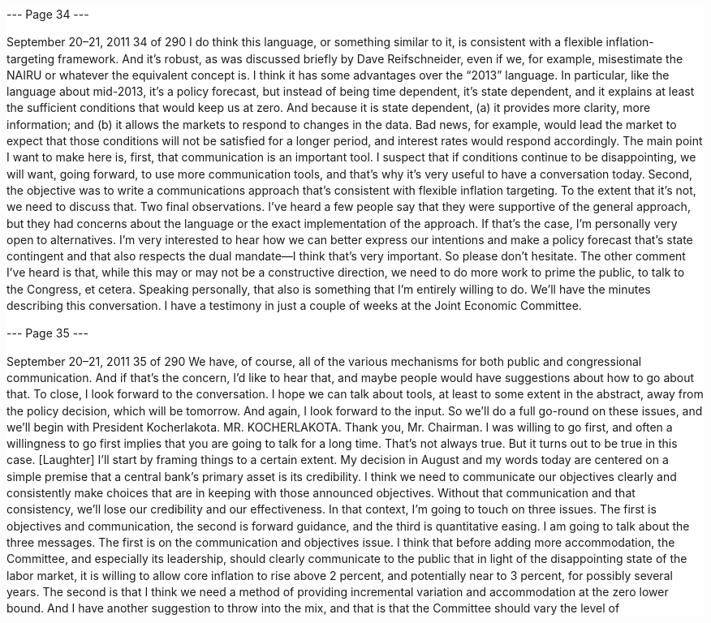 --- Page 34 ---

September 20–21, 2011 34 of 290
I do think this language, or something similar to it, is consistent with a flexible inflation-
targeting framework. And it’s robust, as was discussed briefly by Dave Reifschneider, even if
we, for example, misestimate the NAIRU or whatever the equivalent concept is. I think it has
some advantages over the “2013” language. In particular, like the language about mid-2013, it’s
a policy forecast, but instead of being time dependent, it’s state dependent, and it explains at
least the sufficient conditions that would keep us at zero. And because it is state dependent, (a) it
provides more clarity, more information; and (b) it allows the markets to respond to changes in
the data. Bad news, for example, would lead the market to expect that those conditions will not
be satisfied for a longer period, and interest rates would respond accordingly. The main point I
want to make here is, first, that communication is an important tool. I suspect that if conditions
continue to be disappointing, we will want, going forward, to use more communication tools, and
that’s why it’s very useful to have a conversation today. Second, the objective was to write a
communications approach that’s consistent with flexible inflation targeting. To the extent that
it’s not, we need to discuss that.
Two final observations. I’ve heard a few people say that they were supportive of the
general approach, but they had concerns about the language or the exact implementation of the
approach. If that’s the case, I’m personally very open to alternatives. I’m very interested to hear
how we can better express our intentions and make a policy forecast that’s state contingent and
that also respects the dual mandate—I think that’s very important. So please don’t hesitate. The
other comment I’ve heard is that, while this may or may not be a constructive direction, we need
to do more work to prime the public, to talk to the Congress, et cetera. Speaking personally, that
also is something that I’m entirely willing to do. We’ll have the minutes describing this
conversation. I have a testimony in just a couple of weeks at the Joint Economic Committee.

--- Page 35 ---

September 20–21, 2011 35 of 290
We have, of course, all of the various mechanisms for both public and congressional
communication. And if that’s the concern, I’d like to hear that, and maybe people would have
suggestions about how to go about that.
To close, I look forward to the conversation. I hope we can talk about tools, at least to
some extent in the abstract, away from the policy decision, which will be tomorrow. And again,
I look forward to the input. So we’ll do a full go-round on these issues, and we’ll begin with
President Kocherlakota.
MR. KOCHERLAKOTA. Thank you, Mr. Chairman. I was willing to go first, and often
a willingness to go first implies that you are going to talk for a long time. That’s not always true.
But it turns out to be true in this case. [Laughter] I’ll start by framing things to a certain extent.
My decision in August and my words today are centered on a simple premise that a central
bank’s primary asset is its credibility. I think we need to communicate our objectives clearly and
consistently make choices that are in keeping with those announced objectives. Without that
communication and that consistency, we’ll lose our credibility and our effectiveness. In that
context, I’m going to touch on three issues. The first is objectives and communication, the
second is forward guidance, and the third is quantitative easing.
I am going to talk about the three messages. The first is on the communication and
objectives issue. I think that before adding more accommodation, the Committee, and especially
its leadership, should clearly communicate to the public that in light of the disappointing state of
the labor market, it is willing to allow core inflation to rise above 2 percent, and potentially near
to 3 percent, for possibly several years. The second is that I think we need a method of
providing incremental variation and accommodation at the zero lower bound. And I have
another suggestion to throw into the mix, and that is that the Committee should vary the level of
